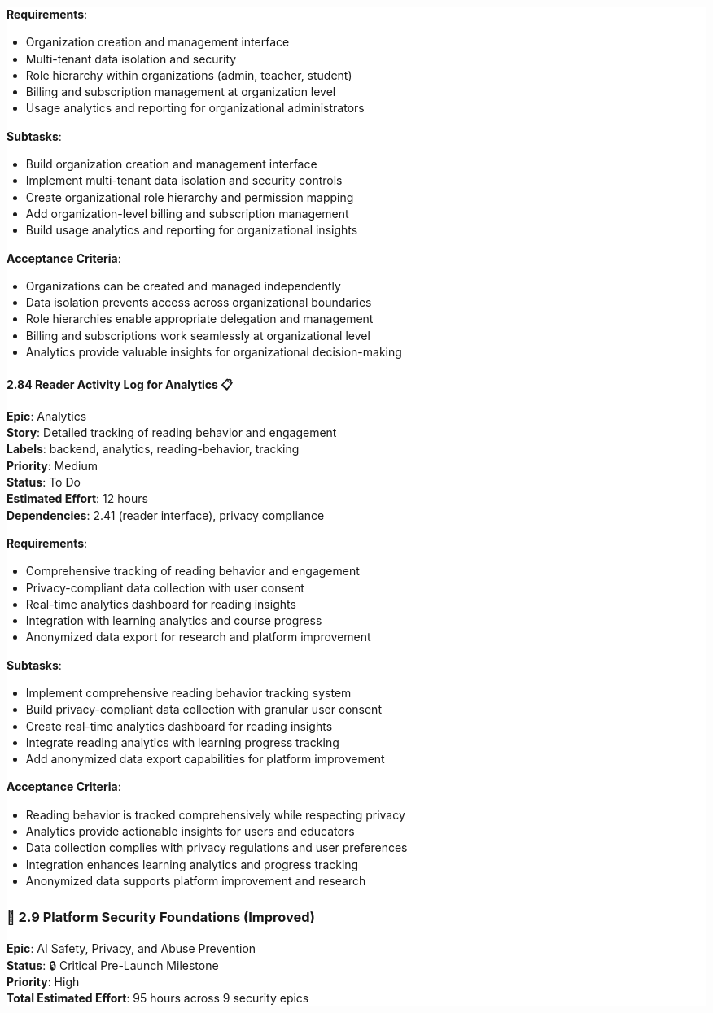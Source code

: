 **Requirements**:
- Organization creation and management interface
- Multi-tenant data isolation and security
- Role hierarchy within organizations (admin, teacher, student)
- Billing and subscription management at organization level
- Usage analytics and reporting for organizational administrators

**Subtasks**:
- Build organization creation and management interface
- Implement multi-tenant data isolation and security controls
- Create organizational role hierarchy and permission mapping
- Add organization-level billing and subscription management
- Build usage analytics and reporting for organizational insights

**Acceptance Criteria**:
- Organizations can be created and managed independently
- Data isolation prevents access across organizational boundaries
- Role hierarchies enable appropriate delegation and management
- Billing and subscriptions work seamlessly at organizational level
- Analytics provide valuable insights for organizational decision-making

#### 2.84 Reader Activity Log for Analytics 📋
**Epic**: Analytics  
**Story**: Detailed tracking of reading behavior and engagement  
**Labels**: backend, analytics, reading-behavior, tracking  
**Priority**: Medium  
**Status**: To Do  
**Estimated Effort**: 12 hours  
**Dependencies**: 2.41 (reader interface), privacy compliance

**Requirements**:
- Comprehensive tracking of reading behavior and engagement
- Privacy-compliant data collection with user consent
- Real-time analytics dashboard for reading insights
- Integration with learning analytics and course progress
- Anonymized data export for research and platform improvement

**Subtasks**:
- Implement comprehensive reading behavior tracking system
- Build privacy-compliant data collection with granular user consent
- Create real-time analytics dashboard for reading insights
- Integrate reading analytics with learning progress tracking
- Add anonymized data export capabilities for platform improvement

**Acceptance Criteria**:
- Reading behavior is tracked comprehensively while respecting privacy
- Analytics provide actionable insights for users and educators
- Data collection complies with privacy regulations and user preferences
- Integration enhances learning analytics and progress tracking
- Anonymized data supports platform improvement and research

### 🔐 2.9 Platform Security Foundations (Improved)

**Epic**: AI Safety, Privacy, and Abuse Prevention  
**Status**: 🔒 Critical Pre-Launch Milestone  
**Priority**: High  
**Total Estimated Effort**: 95 hours across 9 security epics
